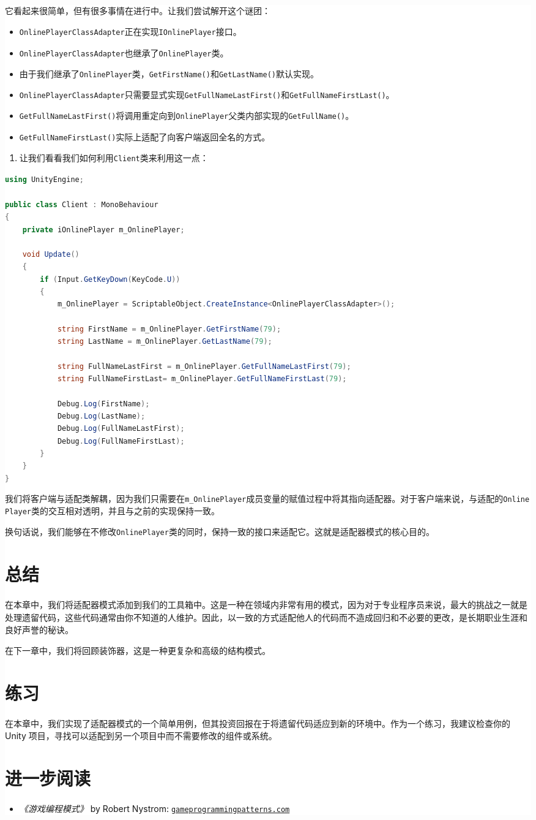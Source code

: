它看起来很简单，但有很多事情在进行中。让我们尝试解开这个谜团：

+   `OnlinePlayerClassAdapter`正在实现`IOnlinePlayer`接口。

+   `OnlinePlayerClassAdapter`也继承了`OnlinePlayer`类。

+   由于我们继承了`OnlinePlayer`类，`GetFirstName()`和`GetLastName()`默认实现。

+   `OnlinePlayerClassAdapter`只需要显式实现`GetFullNameLastFirst()`和`GetFullNameFirstLast()`。

+   `GetFullNameLastFirst()`将调用重定向到`OnlinePlayer`父类内部实现的`GetFullName()`。

+   `GetFullNameFirstLast()`实际上适配了向客户端返回全名的方式。

1.  让我们看看我们如何利用`Client`类来利用这一点：

```cs
using UnityEngine;

public class Client : MonoBehaviour
{
    private iOnlinePlayer m_OnlinePlayer;

    void Update()
    {
        if (Input.GetKeyDown(KeyCode.U))
        {
            m_OnlinePlayer = ScriptableObject.CreateInstance<OnlinePlayerClassAdapter>();

            string FirstName = m_OnlinePlayer.GetFirstName(79);
            string LastName = m_OnlinePlayer.GetLastName(79);

            string FullNameLastFirst = m_OnlinePlayer.GetFullNameLastFirst(79);
            string FullNameFirstLast= m_OnlinePlayer.GetFullNameFirstLast(79);

            Debug.Log(FirstName);
            Debug.Log(LastName);
            Debug.Log(FullNameLastFirst);
            Debug.Log(FullNameFirstLast);
        }
    }
}
```

我们将客户端与适配类解耦，因为我们只需要在`m_OnlinePlayer`成员变量的赋值过程中将其指向适配器。对于客户端来说，与适配的`OnlinePlayer`类的交互相对透明，并且与之前的实现保持一致。

换句话说，我们能够在不修改`OnlinePlayer`类的同时，保持一致的接口来适配它。这就是适配器模式的核心目的。

# 总结

在本章中，我们将适配器模式添加到我们的工具箱中。这是一种在领域内非常有用的模式，因为对于专业程序员来说，最大的挑战之一就是处理遗留代码，这些代码通常由你不知道的人维护。因此，以一致的方式适配他人的代码而不造成回归和不必要的更改，是长期职业生涯和良好声誉的秘诀。

在下一章中，我们将回顾装饰器，这是一种更复杂和高级的结构模式。

# 练习

在本章中，我们实现了适配器模式的一个简单用例，但其投资回报在于将遗留代码适应到新的环境中。作为一个练习，我建议检查你的 Unity 项目，寻找可以适配到另一个项目中而不需要修改的组件或系统。

# 进一步阅读

+   *《游戏编程模式》* by Robert Nystrom: [`gameprogrammingpatterns.com`](http://gameprogrammingpatterns.com/)
